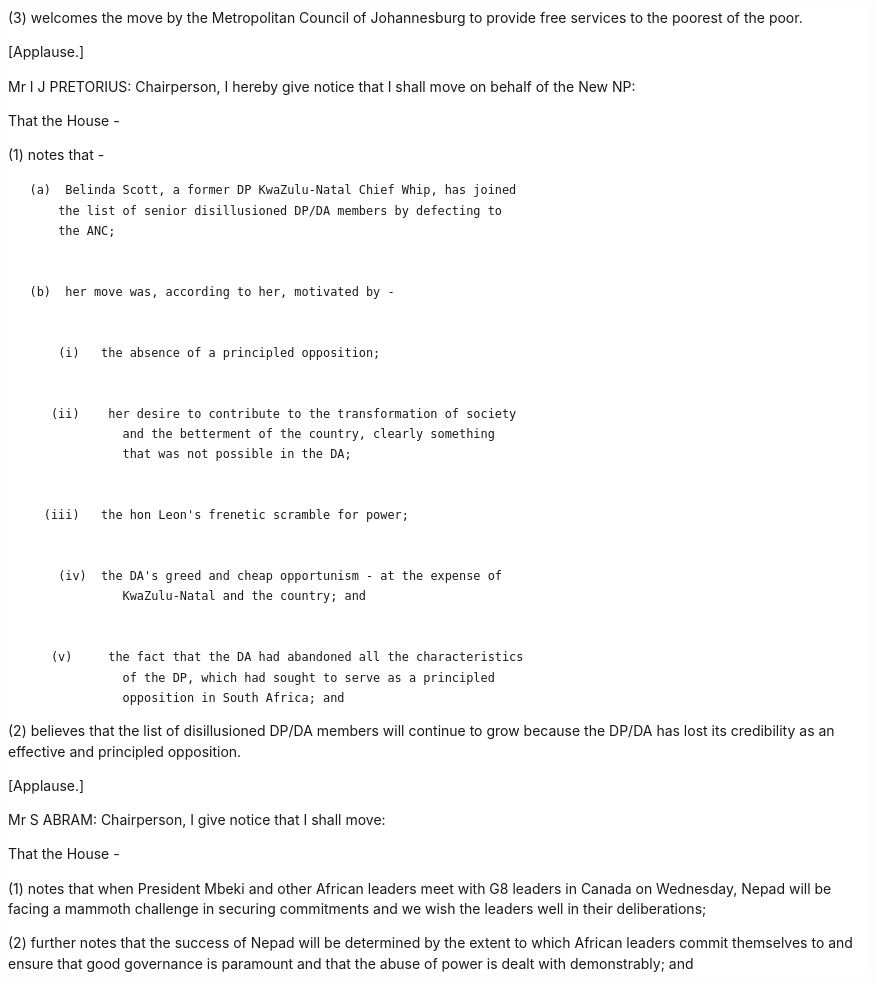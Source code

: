 
  (3) welcomes the move by the Metropolitan Council of Johannesburg to
       provide free services to the poorest of the poor.

[Applause.]

Mr I J PRETORIUS: Chairperson, I hereby give notice that I shall move on
behalf of the New NP:


  That the House -


  (1) notes that -


       (a)  Belinda Scott, a former DP KwaZulu-Natal Chief Whip, has joined
           the list of senior disillusioned DP/DA members by defecting to
           the ANC;


       (b)  her move was, according to her, motivated by -


           (i)   the absence of a principled opposition;


          (ii)    her desire to contribute to the transformation of society
                    and the betterment of the country, clearly something
                    that was not possible in the DA;


         (iii)   the hon Leon's frenetic scramble for power;


           (iv)  the DA's greed and cheap opportunism - at the expense of
                    KwaZulu-Natal and the country; and


          (v)     the fact that the DA had abandoned all the characteristics
                    of the DP, which had sought to serve as a principled
                    opposition in South Africa; and


  (2) believes that the list of disillusioned DP/DA members will continue
       to grow because the DP/DA has lost its credibility as an effective
       and principled opposition.

[Applause.]

Mr S ABRAM: Chairperson, I give notice that I shall move:


  That the House -


  (1) notes that when President Mbeki and other African leaders meet with
       G8 leaders in Canada on Wednesday, Nepad will be facing a mammoth
       challenge in securing commitments and we wish the leaders well in
       their deliberations;


  (2) further notes that the success of Nepad will be determined by the
       extent to which African leaders commit themselves to and ensure that
       good governance is paramount and that the abuse of power is dealt
       with demonstrably; and
